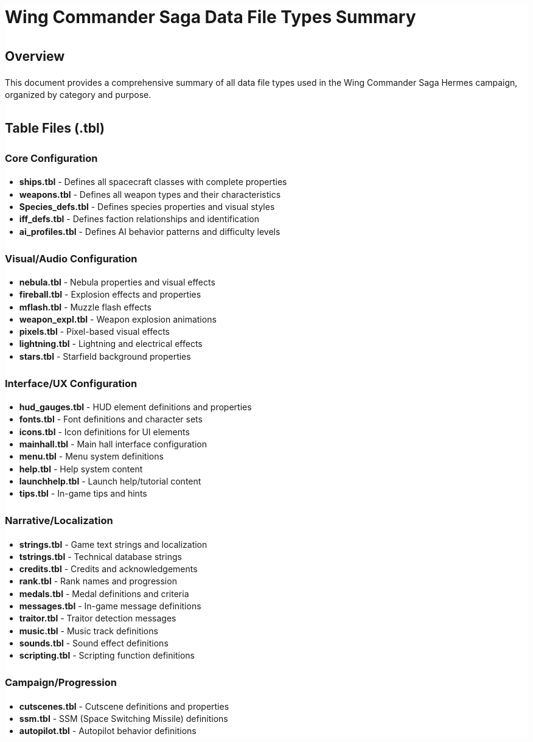 # Wing Commander Saga Data File Types Summary

## Overview
This document provides a comprehensive summary of all data file types used in the Wing Commander Saga Hermes campaign, organized by category and purpose.

## Table Files (.tbl)

### Core Configuration
- **ships.tbl** - Defines all spacecraft classes with complete properties
- **weapons.tbl** - Defines all weapon types and their characteristics
- **Species_defs.tbl** - Defines species properties and visual styles
- **iff_defs.tbl** - Defines faction relationships and identification
- **ai_profiles.tbl** - Defines AI behavior patterns and difficulty levels

### Visual/Audio Configuration
- **nebula.tbl** - Nebula properties and visual effects
- **fireball.tbl** - Explosion effects and properties
- **mflash.tbl** - Muzzle flash effects
- **weapon_expl.tbl** - Weapon explosion animations
- **pixels.tbl** - Pixel-based visual effects
- **lightning.tbl** - Lightning and electrical effects
- **stars.tbl** - Starfield background properties

### Interface/UX Configuration
- **hud_gauges.tbl** - HUD element definitions and properties
- **fonts.tbl** - Font definitions and character sets
- **icons.tbl** - Icon definitions for UI elements
- **mainhall.tbl** - Main hall interface configuration
- **menu.tbl** - Menu system definitions
- **help.tbl** - Help system content
- **launchhelp.tbl** - Launch help/tutorial content
- **tips.tbl** - In-game tips and hints

### Narrative/Localization
- **strings.tbl** - Game text strings and localization
- **tstrings.tbl** - Technical database strings
- **credits.tbl** - Credits and acknowledgements
- **rank.tbl** - Rank names and progression
- **medals.tbl** - Medal definitions and criteria
- **messages.tbl** - In-game message definitions
- **traitor.tbl** - Traitor detection messages
- **music.tbl** - Music track definitions
- **sounds.tbl** - Sound effect definitions
- **scripting.tbl** - Scripting function definitions

### Campaign/Progression
- **cutscenes.tbl** - Cutscene definitions and properties
- **ssm.tbl** - SSM (Space Switching Missile) definitions
- **autopilot.tbl** - Autopilot behavior definitions
